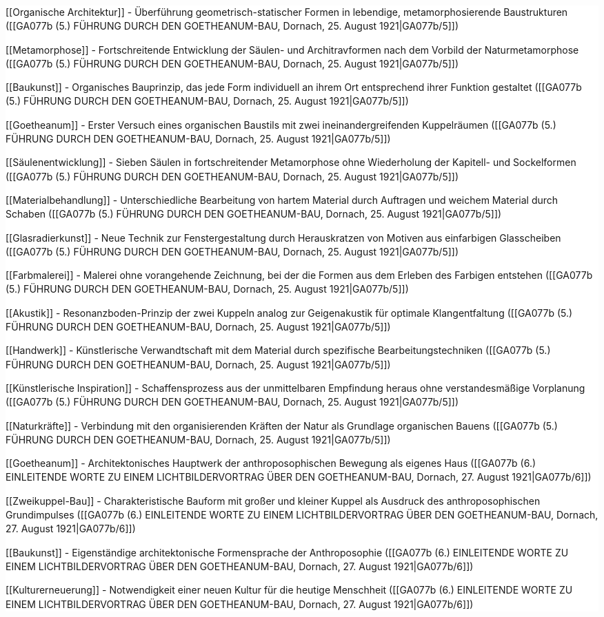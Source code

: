 [[Organische Architektur]] - Überführung geometrisch-statischer Formen in lebendige, metamorphosierende Baustrukturen ([[GA077b (5.) FÜHRUNG DURCH DEN GOETHEANUM-BAU, Dornach, 25. August 1921|GA077b/5]])

[[Metamorphose]] - Fortschreitende Entwicklung der Säulen- und Architravformen nach dem Vorbild der Naturmetamorphose ([[GA077b (5.) FÜHRUNG DURCH DEN GOETHEANUM-BAU, Dornach, 25. August 1921|GA077b/5]])

[[Baukunst]] - Organisches Bauprinzip, das jede Form individuell an ihrem Ort entsprechend ihrer Funktion gestaltet ([[GA077b (5.) FÜHRUNG DURCH DEN GOETHEANUM-BAU, Dornach, 25. August 1921|GA077b/5]])

[[Goetheanum]] - Erster Versuch eines organischen Baustils mit zwei ineinandergreifenden Kuppelräumen ([[GA077b (5.) FÜHRUNG DURCH DEN GOETHEANUM-BAU, Dornach, 25. August 1921|GA077b/5]])

[[Säulenentwicklung]] - Sieben Säulen in fortschreitender Metamorphose ohne Wiederholung der Kapitell- und Sockelformen ([[GA077b (5.) FÜHRUNG DURCH DEN GOETHEANUM-BAU, Dornach, 25. August 1921|GA077b/5]])

[[Materialbehandlung]] - Unterschiedliche Bearbeitung von hartem Material durch Auftragen und weichem Material durch Schaben ([[GA077b (5.) FÜHRUNG DURCH DEN GOETHEANUM-BAU, Dornach, 25. August 1921|GA077b/5]])

[[Glasradierkunst]] - Neue Technik zur Fenstergestaltung durch Herauskratzen von Motiven aus einfarbigen Glasscheiben ([[GA077b (5.) FÜHRUNG DURCH DEN GOETHEANUM-BAU, Dornach, 25. August 1921|GA077b/5]])

[[Farbmalerei]] - Malerei ohne vorangehende Zeichnung, bei der die Formen aus dem Erleben des Farbigen entstehen ([[GA077b (5.) FÜHRUNG DURCH DEN GOETHEANUM-BAU, Dornach, 25. August 1921|GA077b/5]])

[[Akustik]] - Resonanzboden-Prinzip der zwei Kuppeln analog zur Geigenakustik für optimale Klangentfaltung ([[GA077b (5.) FÜHRUNG DURCH DEN GOETHEANUM-BAU, Dornach, 25. August 1921|GA077b/5]])

[[Handwerk]] - Künstlerische Verwandtschaft mit dem Material durch spezifische Bearbeitungstechniken ([[GA077b (5.) FÜHRUNG DURCH DEN GOETHEANUM-BAU, Dornach, 25. August 1921|GA077b/5]])

[[Künstlerische Inspiration]] - Schaffensprozess aus der unmittelbaren Empfindung heraus ohne verstandesmäßige Vorplanung ([[GA077b (5.) FÜHRUNG DURCH DEN GOETHEANUM-BAU, Dornach, 25. August 1921|GA077b/5]])

[[Naturkräfte]] - Verbindung mit den organisierenden Kräften der Natur als Grundlage organischen Bauens ([[GA077b (5.) FÜHRUNG DURCH DEN GOETHEANUM-BAU, Dornach, 25. August 1921|GA077b/5]])

[[Goetheanum]] - Architektonisches Hauptwerk der anthroposophischen Bewegung als eigenes Haus ([[GA077b (6.) EINLEITENDE WORTE ZU EINEM LICHTBILDERVORTRAG ÜBER DEN GOETHEANUM-BAU, Dornach, 27. August 1921|GA077b/6]])

[[Zweikuppel-Bau]] - Charakteristische Bauform mit großer und kleiner Kuppel als Ausdruck des anthroposophischen Grundimpulses ([[GA077b (6.) EINLEITENDE WORTE ZU EINEM LICHTBILDERVORTRAG ÜBER DEN GOETHEANUM-BAU, Dornach, 27. August 1921|GA077b/6]])

[[Baukunst]] - Eigenständige architektonische Formensprache der Anthroposophie ([[GA077b (6.) EINLEITENDE WORTE ZU EINEM LICHTBILDERVORTRAG ÜBER DEN GOETHEANUM-BAU, Dornach, 27. August 1921|GA077b/6]])

[[Kulturerneuerung]] - Notwendigkeit einer neuen Kultur für die heutige Menschheit ([[GA077b (6.) EINLEITENDE WORTE ZU EINEM LICHTBILDERVORTRAG ÜBER DEN GOETHEANUM-BAU, Dornach, 27. August 1921|GA077b/6]])

